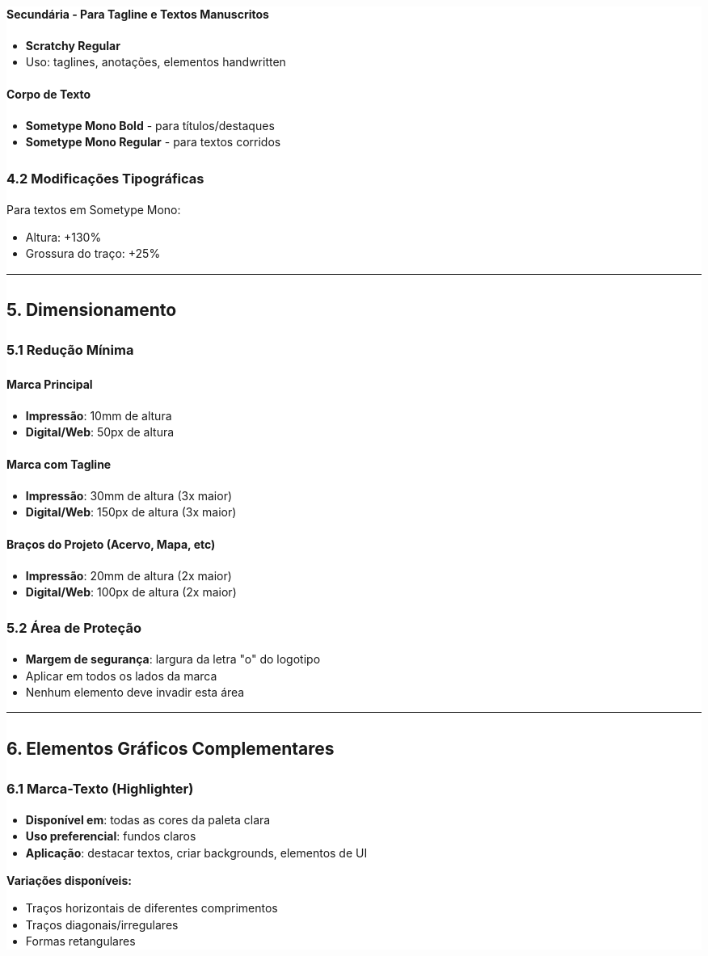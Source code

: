 #### Secundária - Para Tagline e Textos Manuscritos
- **Scratchy Regular**
- Uso: taglines, anotações, elementos handwritten

#### Corpo de Texto
- **Sometype Mono Bold** - para títulos/destaques
- **Sometype Mono Regular** - para textos corridos

### 4.2 Modificações Tipográficas
Para textos em Sometype Mono:
- Altura: +130%
- Grossura do traço: +25%

---

## 5. Dimensionamento

### 5.1 Redução Mínima

#### Marca Principal
- **Impressão**: 10mm de altura
- **Digital/Web**: 50px de altura

#### Marca com Tagline
- **Impressão**: 30mm de altura (3x maior)
- **Digital/Web**: 150px de altura (3x maior)

#### Braços do Projeto (Acervo, Mapa, etc)
- **Impressão**: 20mm de altura (2x maior)
- **Digital/Web**: 100px de altura (2x maior)

### 5.2 Área de Proteção
- **Margem de segurança**: largura da letra "o" do logotipo
- Aplicar em todos os lados da marca
- Nenhum elemento deve invadir esta área

---

## 6. Elementos Gráficos Complementares

### 6.1 Marca-Texto (Highlighter)
- **Disponível em**: todas as cores da paleta clara
- **Uso preferencial**: fundos claros
- **Aplicação**: destacar textos, criar backgrounds, elementos de UI

**Variações disponíveis:**
- Traços horizontais de diferentes comprimentos
- Traços diagonais/irregulares
- Formas retangulares
